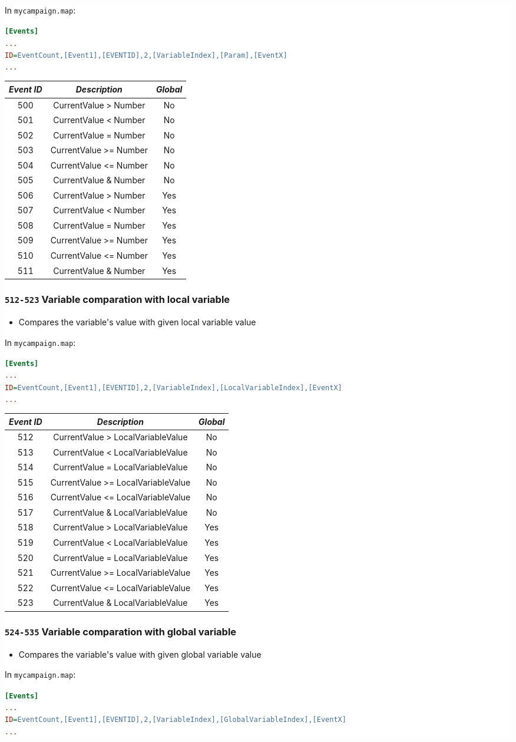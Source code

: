 In `mycampaign.map`:
```ini
[Events]
...
ID=EventCount,[Event1],[EVENTID],2,[VariableIndex],[Param],[EventX]
...
```

| *Event ID*  | *Description*                                 | *Global* |
| :------: | :-------------------------------------------: | :-------: |
500         | CurrentValue > Number | No |
501         | CurrentValue < Number | No |
502         | CurrentValue = Number | No |
503         | CurrentValue >= Number | No |
504         | CurrentValue <= Number | No |
505         | CurrentValue & Number | No |
506         | CurrentValue > Number | Yes |
507         | CurrentValue < Number | Yes |
508         | CurrentValue = Number | Yes |
509         | CurrentValue >= Number | Yes |
510         | CurrentValue <= Number | Yes |
511         | CurrentValue & Number | Yes |

### `512-523` Variable comparation with local variable
- Compares the variable's value with given local variable value

In `mycampaign.map`:
```ini
[Events]
...
ID=EventCount,[Event1],[EVENTID],2,[VariableIndex],[LocalVariableIndex],[EventX]
...
```

| *Event ID*  | *Description*                                 | *Global* |
| :------: | :-------------------------------------------: | :-------: |
512         | CurrentValue > LocalVariableValue | No |
513         | CurrentValue < LocalVariableValue | No |
514         | CurrentValue = LocalVariableValue | No |
515         | CurrentValue >= LocalVariableValue | No |
516         | CurrentValue <= LocalVariableValue | No |
517         | CurrentValue & LocalVariableValue | No |
518         | CurrentValue > LocalVariableValue | Yes |
519         | CurrentValue < LocalVariableValue | Yes |
520         | CurrentValue = LocalVariableValue | Yes |
521         | CurrentValue >= LocalVariableValue | Yes |
522         | CurrentValue <= LocalVariableValue | Yes |
523         | CurrentValue & LocalVariableValue | Yes |

### `524-535` Variable comparation with global variable
- Compares the variable's value with given global variable value

In `mycampaign.map`:
```ini
[Events]
...
ID=EventCount,[Event1],[EVENTID],2,[VariableIndex],[GlobalVariableIndex],[EventX]
...
```
